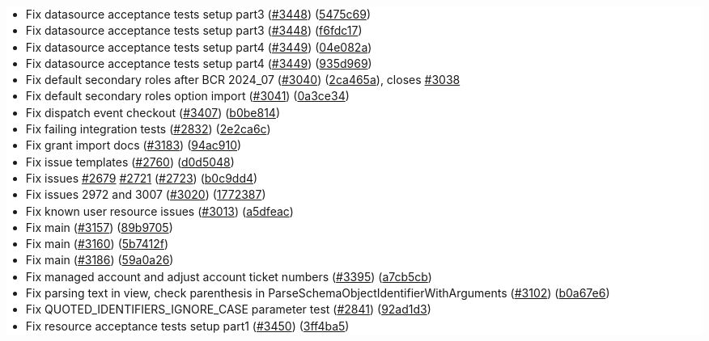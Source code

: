 * Fix datasource acceptance tests setup part3 ([#3448](https://github.com/snowflakedb/terraform-provider-snowflake/issues/3448)) ([5475c69](https://github.com/snowflakedb/terraform-provider-snowflake/commit/5475c69dca01de5c20f68874cdf1222986480080))
* Fix datasource acceptance tests setup part3 ([#3448](https://github.com/snowflakedb/terraform-provider-snowflake/issues/3448)) ([f6fdc17](https://github.com/snowflakedb/terraform-provider-snowflake/commit/f6fdc17cbc8ffba56b581ccbc92db9de0b6b6594))
* Fix datasource acceptance tests setup part4 ([#3449](https://github.com/snowflakedb/terraform-provider-snowflake/issues/3449)) ([04e082a](https://github.com/snowflakedb/terraform-provider-snowflake/commit/04e082a9a969bc3e8c92663b9bf4097e58a736fd))
* Fix datasource acceptance tests setup part4 ([#3449](https://github.com/snowflakedb/terraform-provider-snowflake/issues/3449)) ([935d969](https://github.com/snowflakedb/terraform-provider-snowflake/commit/935d9698eb2645a4532c101b23e141c0b3968478))
* Fix default secondary roles after BCR 2024_07 ([#3040](https://github.com/snowflakedb/terraform-provider-snowflake/issues/3040)) ([2ca465a](https://github.com/snowflakedb/terraform-provider-snowflake/commit/2ca465adcc6d28f4e10f42bae15462075a6010de)), closes [#3038](https://github.com/snowflakedb/terraform-provider-snowflake/issues/3038)
* Fix default secondary roles option import ([#3041](https://github.com/snowflakedb/terraform-provider-snowflake/issues/3041)) ([0a3ce34](https://github.com/snowflakedb/terraform-provider-snowflake/commit/0a3ce34f5f78db6438eceb6c58fb1dc21d16e6a5))
* Fix dispatch event checkout ([#3407](https://github.com/snowflakedb/terraform-provider-snowflake/issues/3407)) ([b0be814](https://github.com/snowflakedb/terraform-provider-snowflake/commit/b0be814323043bcc0deac774883304dbec8bc5f0))
* Fix failing integration tests ([#2832](https://github.com/snowflakedb/terraform-provider-snowflake/issues/2832)) ([2e2ca6c](https://github.com/snowflakedb/terraform-provider-snowflake/commit/2e2ca6cd32f88a4ab8453bae05554e4656d3a975))
* Fix grant import docs ([#3183](https://github.com/snowflakedb/terraform-provider-snowflake/issues/3183)) ([94ac910](https://github.com/snowflakedb/terraform-provider-snowflake/commit/94ac910f490a4cc3d9975e073e7503781bab2ffd))
* Fix issue templates ([#2760](https://github.com/snowflakedb/terraform-provider-snowflake/issues/2760)) ([d0d5048](https://github.com/snowflakedb/terraform-provider-snowflake/commit/d0d504868b0dda15e3a779e94969d7742253160c))
* Fix issues [#2679](https://github.com/snowflakedb/terraform-provider-snowflake/issues/2679) [#2721](https://github.com/snowflakedb/terraform-provider-snowflake/issues/2721) ([#2723](https://github.com/snowflakedb/terraform-provider-snowflake/issues/2723)) ([b0c9dd4](https://github.com/snowflakedb/terraform-provider-snowflake/commit/b0c9dd42221e50e931324fbc85ad69f890b2d874))
* Fix issues 2972 and 3007 ([#3020](https://github.com/snowflakedb/terraform-provider-snowflake/issues/3020)) ([1772387](https://github.com/snowflakedb/terraform-provider-snowflake/commit/1772387a710ff92886e3fe7f30732595f092bb6a))
* Fix known user resource issues ([#3013](https://github.com/snowflakedb/terraform-provider-snowflake/issues/3013)) ([a5dfeac](https://github.com/snowflakedb/terraform-provider-snowflake/commit/a5dfeac5a825eed6cf0f847887e288e5a648a3f9))
* Fix main ([#3157](https://github.com/snowflakedb/terraform-provider-snowflake/issues/3157)) ([89b9705](https://github.com/snowflakedb/terraform-provider-snowflake/commit/89b9705d2af43aad3f0e098e3b8af7ced0b3d406))
* Fix main ([#3160](https://github.com/snowflakedb/terraform-provider-snowflake/issues/3160)) ([5b7412f](https://github.com/snowflakedb/terraform-provider-snowflake/commit/5b7412fe00a3620d1428d61ce30f51232eccf213))
* Fix main ([#3186](https://github.com/snowflakedb/terraform-provider-snowflake/issues/3186)) ([59a0a26](https://github.com/snowflakedb/terraform-provider-snowflake/commit/59a0a2699cbbb0a18517b607e736a04b62f6c3ba))
* Fix managed account and adjust account ticket numbers ([#3395](https://github.com/snowflakedb/terraform-provider-snowflake/issues/3395)) ([a7cb5cb](https://github.com/snowflakedb/terraform-provider-snowflake/commit/a7cb5cb42a522ce3787129b3923ca6a83d34368a))
* Fix parsing text in view, check parenthesis in ParseSchemaObjectIdentifierWithArguments ([#3102](https://github.com/snowflakedb/terraform-provider-snowflake/issues/3102)) ([b0a67e6](https://github.com/snowflakedb/terraform-provider-snowflake/commit/b0a67e638314e795ffd7075c302db51e6d0c73d9))
* Fix QUOTED_IDENTIFIERS_IGNORE_CASE parameter test ([#2841](https://github.com/snowflakedb/terraform-provider-snowflake/issues/2841)) ([92ad1d3](https://github.com/snowflakedb/terraform-provider-snowflake/commit/92ad1d309c3fb5daf07fe71ea138256ca7e29c5a))
* Fix resource acceptance tests setup part1 ([#3450](https://github.com/snowflakedb/terraform-provider-snowflake/issues/3450)) ([3ff4ba5](https://github.com/snowflakedb/terraform-provider-snowflake/commit/3ff4ba5ee9715785403f1fd89bb4c826af514c9f))